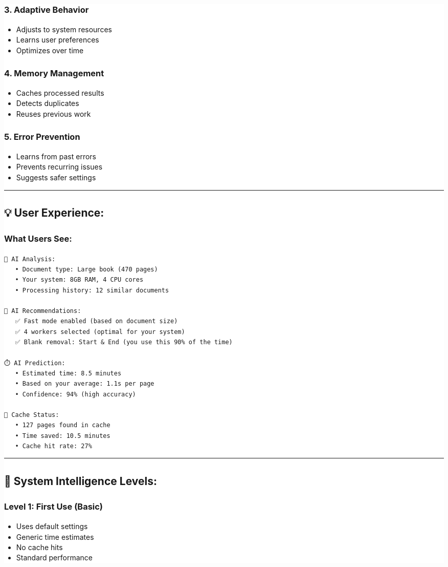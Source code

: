 ### **3. Adaptive Behavior**
- Adjusts to system resources
- Learns user preferences
- Optimizes over time

### **4. Memory Management**
- Caches processed results
- Detects duplicates
- Reuses previous work

### **5. Error Prevention**
- Learns from past errors
- Prevents recurring issues
- Suggests safer settings

---

## 💡 **User Experience:**

### **What Users See:**

```
🤖 AI Analysis:
   • Document type: Large book (470 pages)
   • Your system: 8GB RAM, 4 CPU cores
   • Processing history: 12 similar documents
   
🤖 AI Recommendations:
   ✅ Fast mode enabled (based on document size)
   ✅ 4 workers selected (optimal for your system)
   ✅ Blank removal: Start & End (you use this 90% of the time)
   
⏱️ AI Prediction:
   • Estimated time: 8.5 minutes
   • Based on your average: 1.1s per page
   • Confidence: 94% (high accuracy)
   
💾 Cache Status:
   • 127 pages found in cache
   • Time saved: 10.5 minutes
   • Cache hit rate: 27%
```

---

## 🚀 **System Intelligence Levels:**

### **Level 1: First Use** (Basic)
- Uses default settings
- Generic time estimates
- No cache hits
- Standard performance
